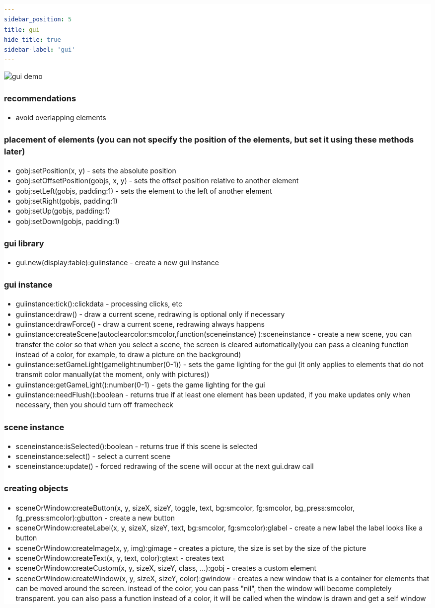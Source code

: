 ```yaml
---
sidebar_position: 5
title: gui
hide_title: true
sidebar-label: 'gui'
---
```


![gui demo](/img/gui_demo.png)

### recommendations
* avoid overlapping elements

### placement of elements (you can not specify the position of the elements, but set it using these methods later)
* gobj:setPosition(x, y) - sets the absolute position
* gobj:setOffsetPosition(gobjs, x, y) - sets the offset position relative to another element
* gobj:setLeft(gobjs, padding:1) - sets the element to the left of another element
* gobj:setRight(gobjs, padding:1)
* gobj:setUp(gobjs, padding:1)
* gobj:setDown(gobjs, padding:1)

### gui library
* gui.new(display:table):guiinstance - create a new gui instance

### gui instance
* guiinstance:tick():clickdata - processing clicks, etc
* guiinstance:draw() - draw a current scene, redrawing is optional only if necessary
* guiinstance:drawForce() - draw a current scene, redrawing always happens
* guiinstance:createScene(autoclearcolor:smcolor,function(sceneinstance) ):sceneinstance - create a new scene, you can transfer the color so that when you select a scene, the screen is cleared automatically(you can pass a cleaning function instead of a color, for example, to draw a picture on the background)
* guiinstance:setGameLight(gamelight:number(0-1)) - sets the game lighting for the gui (it only applies to elements that do not transmit color manually(at the moment, only with pictures))
* guiinstance:getGameLight():number(0-1) - gets the game lighting for the gui
* guiinstance:needFlush():boolean - returns true if at least one element has been updated, if you make updates only when necessary, then you should turn off framecheck

### scene instance
* sceneinstance:isSelected():boolean - returns true if this scene is selected
* sceneinstance:select() - select a current scene
* sceneinstance:update() - forced redrawing of the scene will occur at the next gui.draw call

### creating objects
* sceneOrWindow:createButton(x, y, sizeX, sizeY, toggle, text, bg:smcolor, fg:smcolor, bg_press:smcolor, fg_press:smcolor):gbutton - create a new button
* sceneOrWindow:createLabel(x, y, sizeX, sizeY, text, bg:smcolor, fg:smcolor):glabel - create a new label
the label looks like a button
* sceneOrWindow:createImage(x, y, img):gimage - creates a picture, the size is set by the size of the picture
* sceneOrWindow:createText(x, y, text, color):gtext - creates text
* sceneOrWindow:createCustom(x, y, sizeX, sizeY, class, ...):gobj - creates a custom element
* sceneOrWindow:createWindow(x, y, sizeX, sizeY, color):gwindow - creates a new window that is a container for elements that can be moved around the screen. instead of the color, you can pass "nil", then the window will become completely transparent. you can also pass a function instead of a color, it will be called when the window is drawn and get a self window
